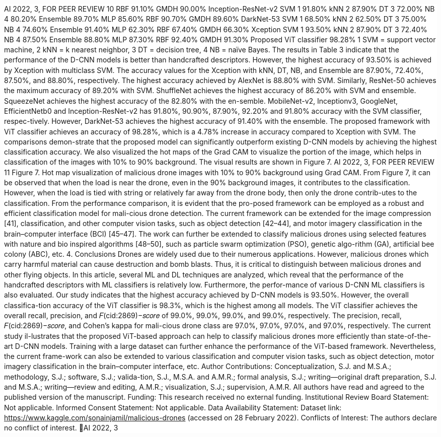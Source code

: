 AI 2022, 3, FOR PEER REVIEW 10  RBF 91.10% GMDH 90.00% Inception-ResNet-v2 SVM 1 91.80% kNN 2 87.90% DT 3 72.00% NB 4 80.20% Ensemble 89.70% MLP 85.60% RBF 90.70% GMDH 89.60% DarkNet-53 SVM 1 68.50% kNN 2 62.50% DT 3 75.00% NB 4 74.60% Ensemble 91.40% MLP 62.30% RBF 67.40% GMDH 66.30% Xception SVM 1 93.50% kNN 2 87.90% DT 3 72.40% NB 4 87.50% Ensemble 88.80% MLP 87.30% RBF 92.40% GMDH 91.30% Proposed ViT classifier 98.28% 1 SVM = support vector machine, 2 kNN = k nearest neighbor, 3 DT = decision tree, 4 NB = naïve Bayes. The results in Table 3 indicate that the performance of the D-CNN models is better than handcrafted descriptors. However, the highest accuracy of 93.50% is achieved by Xception with multiclass SVM. The accuracy values for the Xception with kNN, DT, NB, and Ensemble are 87.90%, 72.40%, 87.50%, and 88.80%, respectively. The highest accuracy achieved by AlexNet is 88.80% with SVM. Similarly, ResNet-50 achieves the maximum accuracy of 89.20% with SVM. ShuffleNet achieves the highest accuracy of 86.20% with SVM and ensemble. SqueezeNet achieves the highest accuracy of the 82.80% with the en-semble. MobileNet-v2, Inceptionv3, GoogleNet, EfficientNetb0 and Inception-ResNet-v2 has 91.80%, 90.90%, 87.90%, 92.20% and 91.80% accuracy with the SVM classifier, respec-tively. However, DarkNet-53 achieves the highest accuracy of 91.40% with the ensemble. The proposed framework with ViT classifier achieves an accuracy of 98.28%, which is a 4.78% increase in accuracy compared to Xception with SVM. The comparisons demon-strate that the proposed model can significantly outperform existing D-CNN models by achieving the highest classification accuracy. We also visualized the hot maps of the Grad CAM to visualize the portion of the image, which helps in classification of the images with 10% to 90% background. The visual results are shown in Figure 7.      AI 2022, 3, FOR PEER REVIEW 11       Figure 7. Hot map visualization of malicious drone images with 10% to 90% background using Grad CAM. From Figure 7, it can be observed that when the load is near the drone, even in the 90% background images, it contributes to the classification. However, when the load is tied with string or relatively far away from the drone body, then only the drone contrib-utes to the classification. From the performance comparison, it is evident that the pro-posed framework can be employed as a robust and efficient classification model for mali-cious drone detection. The current framework can be extended for the image compression [41], classification, and other computer vision tasks, such as object detection [42–44], and motor imagery classification in the brain–computer interface (BCI) [45–47]. The work can further be extended to classify malicious drones using selected features with nature and bio inspired algorithms [48–50], such as particle swarm optimization (PSO), genetic algo-rithm (GA), artificial bee colony (ABC), etc. 4. Conclusions Drones are widely used due to their numerous applications. However, malicious drones which carry harmful material can cause destruction and bomb blasts. Thus, it is critical to distinguish between malicious drones and other flying objects. In this article, several ML and DL techniques are analyzed, which reveal that the performance of the handcrafted descriptors with ML classifiers is relatively low. Furthermore, the perfor-mance of various D-CNN ML classifiers is also evaluated. Our study indicates that the highest accuracy achieved by D-CNN models is 93.50%. However, the overall classifica-tion accuracy of the ViT classifier is 98.3%, which is the highest among all models. The ViT classifier achieves the overall recall, precision, and 𝐹(cid:2869)−𝑠𝑐𝑜𝑟𝑒 of 99.0%, 99.0%, 99.0%, and 99.0%, respectively. The precision, recall, 𝐹(cid:2869)−𝑠𝑐𝑜𝑟𝑒, and Cohen’s kappa for mali-cious drone class are 97.0%, 97.0%, 97.0%, and 97.0%, respectively. The current study il-lustrates that the proposed ViT-based approach can help to classify malicious drones more efficiently than state-of-the-art D-CNN models. Training with a large dataset can further enhance the performance of the ViT-based framework. Nevertheless, the current frame-work can also be extended to various classification and computer vision tasks, such as object detection, motor imagery classification in the brain–computer interface, etc. Author Contributions: Conceptualization, S.J. and M.S.A.; methodology, S.J.; software, S.J.; valida-tion, S.J., M.S.A. and A.M.R.; formal analysis, S.J.; writing—original draft preparation, S.J. and M.S.A.; writing—review and editing, A.M.R.; visualization, S.J.; supervision, A.M.R. All authors have read and agreed to the published version of the manuscript. Funding: This research received no external funding. Institutional Review Board Statement: Not applicable. Informed Consent Statement: Not applicable. Data Availability Statement: Dataset link: https://www.kaggle.com/sonainjamil/malicious-drones (accessed on 28 February 2022). Conflicts of Interest: The authors declare no conflict of interest.   AI 2022, 3
